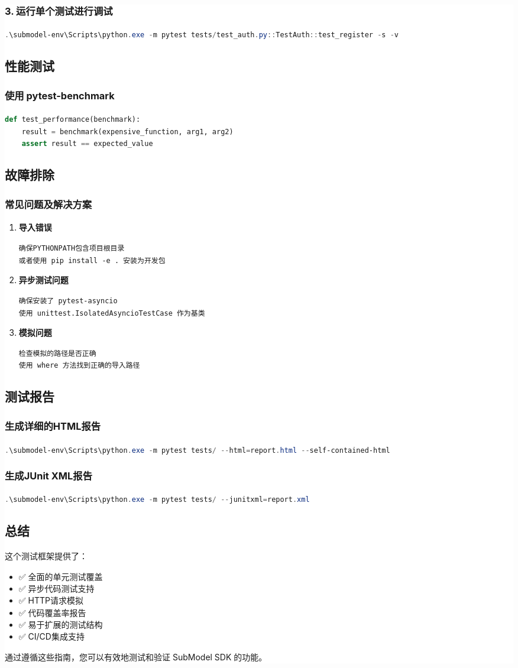 ### 3. 运行单个测试进行调试
```powershell
.\submodel-env\Scripts\python.exe -m pytest tests/test_auth.py::TestAuth::test_register -s -v
```

## 性能测试

### 使用 pytest-benchmark
```python
def test_performance(benchmark):
    result = benchmark(expensive_function, arg1, arg2)
    assert result == expected_value
```

## 故障排除

### 常见问题及解决方案

1. **导入错误**
   ```
   确保PYTHONPATH包含项目根目录
   或者使用 pip install -e . 安装为开发包
   ```

2. **异步测试问题**
   ```
   确保安装了 pytest-asyncio
   使用 unittest.IsolatedAsyncioTestCase 作为基类
   ```

3. **模拟问题**
   ```
   检查模拟的路径是否正确
   使用 where 方法找到正确的导入路径
   ```

## 测试报告

### 生成详细的HTML报告
```powershell
.\submodel-env\Scripts\python.exe -m pytest tests/ --html=report.html --self-contained-html
```

### 生成JUnit XML报告
```powershell
.\submodel-env\Scripts\python.exe -m pytest tests/ --junitxml=report.xml
```

## 总结

这个测试框架提供了：
- ✅ 全面的单元测试覆盖
- ✅ 异步代码测试支持
- ✅ HTTP请求模拟
- ✅ 代码覆盖率报告
- ✅ 易于扩展的测试结构
- ✅ CI/CD集成支持

通过遵循这些指南，您可以有效地测试和验证 SubModel SDK 的功能。
